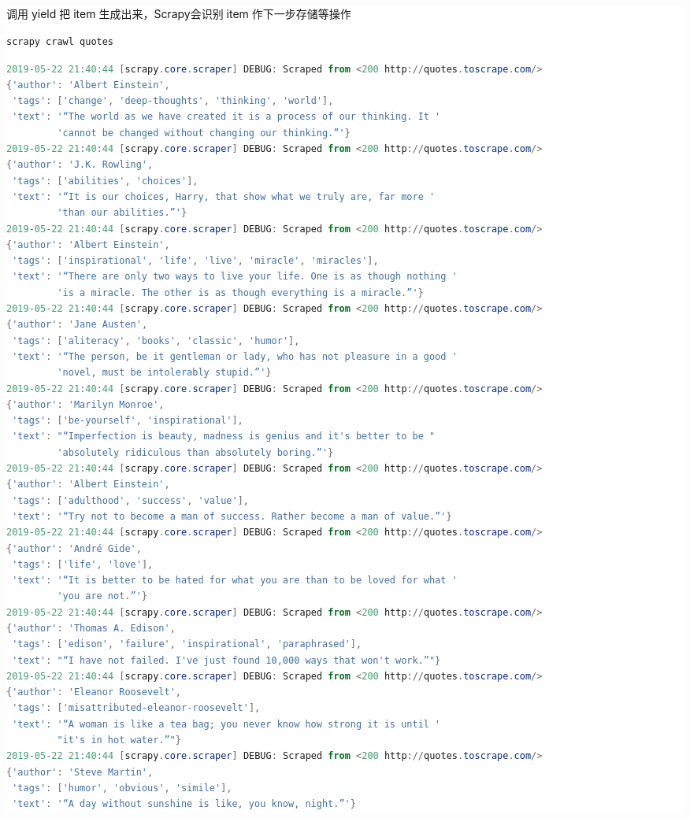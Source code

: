 调用 yield 把 item 生成出来，Scrapy会识别 item 作下一步存储等操作

```powershell
scrapy crawl quotes
```

```powershell
2019-05-22 21:40:44 [scrapy.core.scraper] DEBUG: Scraped from <200 http://quotes.toscrape.com/>
{'author': 'Albert Einstein',
 'tags': ['change', 'deep-thoughts', 'thinking', 'world'],
 'text': '“The world as we have created it is a process of our thinking. It '
         'cannot be changed without changing our thinking.”'}
2019-05-22 21:40:44 [scrapy.core.scraper] DEBUG: Scraped from <200 http://quotes.toscrape.com/>
{'author': 'J.K. Rowling',
 'tags': ['abilities', 'choices'],
 'text': '“It is our choices, Harry, that show what we truly are, far more '
         'than our abilities.”'}
2019-05-22 21:40:44 [scrapy.core.scraper] DEBUG: Scraped from <200 http://quotes.toscrape.com/>
{'author': 'Albert Einstein',
 'tags': ['inspirational', 'life', 'live', 'miracle', 'miracles'],
 'text': '“There are only two ways to live your life. One is as though nothing '
         'is a miracle. The other is as though everything is a miracle.”'}
2019-05-22 21:40:44 [scrapy.core.scraper] DEBUG: Scraped from <200 http://quotes.toscrape.com/>
{'author': 'Jane Austen',
 'tags': ['aliteracy', 'books', 'classic', 'humor'],
 'text': '“The person, be it gentleman or lady, who has not pleasure in a good '
         'novel, must be intolerably stupid.”'}
2019-05-22 21:40:44 [scrapy.core.scraper] DEBUG: Scraped from <200 http://quotes.toscrape.com/>
{'author': 'Marilyn Monroe',
 'tags': ['be-yourself', 'inspirational'],
 'text': "“Imperfection is beauty, madness is genius and it's better to be "
         'absolutely ridiculous than absolutely boring.”'}
2019-05-22 21:40:44 [scrapy.core.scraper] DEBUG: Scraped from <200 http://quotes.toscrape.com/>
{'author': 'Albert Einstein',
 'tags': ['adulthood', 'success', 'value'],
 'text': '“Try not to become a man of success. Rather become a man of value.”'}
2019-05-22 21:40:44 [scrapy.core.scraper] DEBUG: Scraped from <200 http://quotes.toscrape.com/>
{'author': 'André Gide',
 'tags': ['life', 'love'],
 'text': '“It is better to be hated for what you are than to be loved for what '
         'you are not.”'}
2019-05-22 21:40:44 [scrapy.core.scraper] DEBUG: Scraped from <200 http://quotes.toscrape.com/>
{'author': 'Thomas A. Edison',
 'tags': ['edison', 'failure', 'inspirational', 'paraphrased'],
 'text': "“I have not failed. I've just found 10,000 ways that won't work.”"}
2019-05-22 21:40:44 [scrapy.core.scraper] DEBUG: Scraped from <200 http://quotes.toscrape.com/>
{'author': 'Eleanor Roosevelt',
 'tags': ['misattributed-eleanor-roosevelt'],
 'text': '“A woman is like a tea bag; you never know how strong it is until '
         "it's in hot water.”"}
2019-05-22 21:40:44 [scrapy.core.scraper] DEBUG: Scraped from <200 http://quotes.toscrape.com/>
{'author': 'Steve Martin',
 'tags': ['humor', 'obvious', 'simile'],
 'text': '“A day without sunshine is like, you know, night.”'}
```
